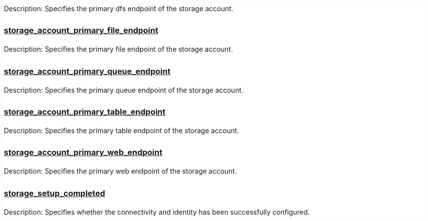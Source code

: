 Description: Specifies the primary dfs endpoint of the storage account.

### <a name="output_storage_account_primary_file_endpoint"></a> [storage\_account\_primary\_file\_endpoint](#output\_storage\_account\_primary\_file\_endpoint)

Description: Specifies the primary file endpoint of the storage account.

### <a name="output_storage_account_primary_queue_endpoint"></a> [storage\_account\_primary\_queue\_endpoint](#output\_storage\_account\_primary\_queue\_endpoint)

Description: Specifies the primary queue endpoint of the storage account.

### <a name="output_storage_account_primary_table_endpoint"></a> [storage\_account\_primary\_table\_endpoint](#output\_storage\_account\_primary\_table\_endpoint)

Description: Specifies the primary table endpoint of the storage account.

### <a name="output_storage_account_primary_web_endpoint"></a> [storage\_account\_primary\_web\_endpoint](#output\_storage\_account\_primary\_web\_endpoint)

Description: Specifies the primary web endpoint of the storage account.

### <a name="output_storage_setup_completed"></a> [storage\_setup\_completed](#output\_storage\_setup\_completed)

Description: Specifies whether the connectivity and identity has been successfully configured.



